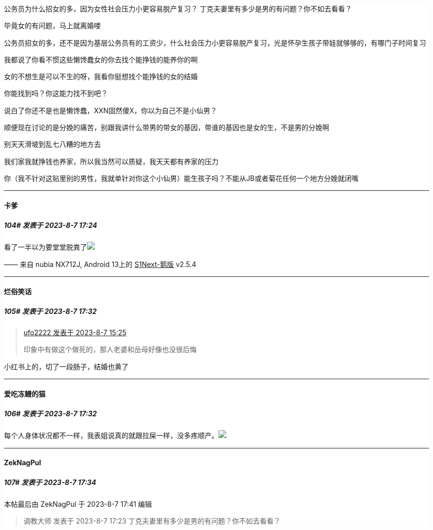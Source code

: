 公务员为什么招女的多，因为女性社会压力小更容易脱产复习？</blockquote>
丁克夫妻里有多少是男的有问题？你不如去看看？

毕竟女的有问题，马上就离婚喽

公务员招女的多，还不是因为基层公务员有的工资少，什么社会压力小更容易脱产复习，光是怀孕生孩子带娃就够够的，有哪门子时间复习

我都说了你看不惯这些懒馋蠢女的你去找个能挣钱的能养你的啊

女的不想生是可以不生的呀，我看你挺想找个能挣钱的女的结婚

你能找到吗？你这能力找不到吧？

说白了你还不是也是懒馋蠢，XXN固然傻X，你以为自己不是小仙男？

顺便现在讨论的是分娩的痛苦，别跟我讲什么带男的带女的基因，带谁的基因也是女的生，不是男的分娩啊

别天天滑坡到乱七八糟的地方去

我们家我就挣钱也养家，所以我当然可以质疑，我天天都有养家的压力

你（我不针对这贴里别的男性，我就单针对你这个小仙男）能生孩子吗？不能从JB或者菊花任何一个地方分娩就闭嘴

*****

####  卡爹  
##### 104#       发表于 2023-8-7 17:24

看了一半以为要堂堂脱粪了<img src="https://static.saraba1st.com/image/smiley/face2017/002.png" referrerpolicy="no-referrer">

—— 来自 nubia NX712J, Android 13上的 [S1Next-鹅版](https://github.com/ykrank/S1-Next/releases) v2.5.4

*****

####  烂俗笑话  
##### 105#       发表于 2023-8-7 17:32

<blockquote><a href="httphttps://bbs.saraba1st.com/2b/forum.php?mod=redirect&amp;goto=findpost&amp;pid=61939050&amp;ptid=2147436" target="_blank">ufo2222 发表于 2023-8-7 15:25</a>

印象中有做这个做死的，那人老婆和岳母好像也没很后悔</blockquote>
小红书上的，切了一段肠子，结婚也黄了

*****

####  爱吃冻鳗的猫  
##### 106#       发表于 2023-8-7 17:32

每个人身体状况都不一样，我表姐说真的就跟拉屎一样，没多疼顺产。<img src="https://static.saraba1st.com/image/smiley/face2017/068.png" referrerpolicy="no-referrer">

*****

####  ZekNagPul  
##### 107#       发表于 2023-8-7 17:34

 本帖最后由 ZekNagPul 于 2023-8-7 17:41 编辑 
<blockquote>调教大师 发表于 2023-8-7 17:23
丁克夫妻里有多少是男的有问题？你不如去看看？
